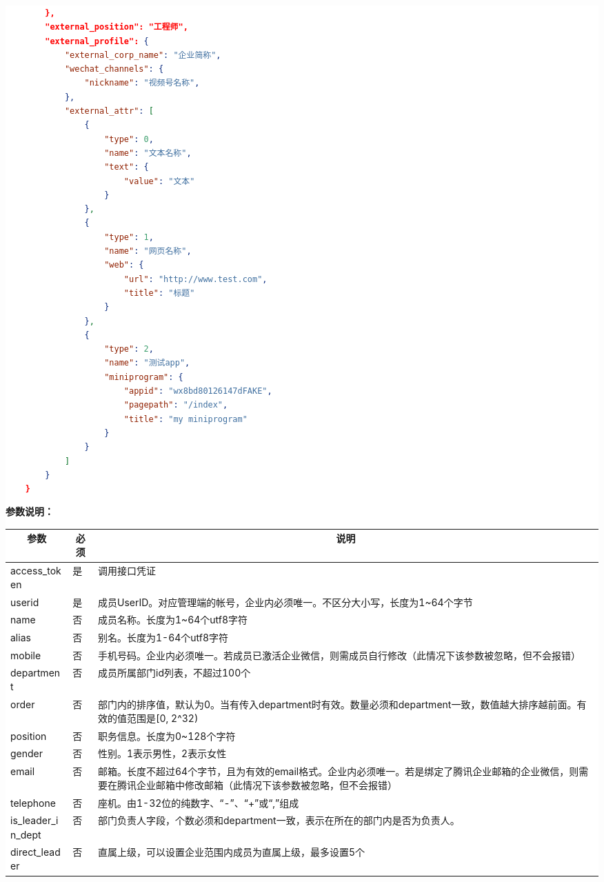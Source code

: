 ```json
        },
        "external_position": "工程师",
        "external_profile": {
            "external_corp_name": "企业简称",
            "wechat_channels": {
                "nickname": "视频号名称",
            },
            "external_attr": [
                {
                    "type": 0,
                    "name": "文本名称",
                    "text": {
                        "value": "文本"
                    }
                },
                {
                    "type": 1,
                    "name": "网页名称",
                    "web": {
                        "url": "http://www.test.com",
                        "title": "标题"
                    }
                },
                {
                    "type": 2,
                    "name": "测试app",
                    "miniprogram": {
                        "appid": "wx8bd80126147dFAKE",
                        "pagepath": "/index",
                        "title": "my miniprogram"
                    }
                }
            ]
        }
    }
```

**参数说明：**

| 参数               | 必须 | 说明                                                         |
| ------------------ | ---- | ------------------------------------------------------------ |
| access_token       | 是   | 调用接口凭证                                                 |
| userid             | 是   | 成员UserID。对应管理端的帐号，企业内必须唯一。不区分大小写，长度为1~64个字节 |
| name               | 否   | 成员名称。长度为1~64个utf8字符                               |
| alias              | 否   | 别名。长度为1-64个utf8字符                                   |
| mobile             | 否   | 手机号码。企业内必须唯一。若成员已激活企业微信，则需成员自行修改（此情况下该参数被忽略，但不会报错） |
| department         | 否   | 成员所属部门id列表，不超过100个                              |
| order              | 否   | 部门内的排序值，默认为0。当有传入department时有效。数量必须和department一致，数值越大排序越前面。有效的值范围是[0, 2^32) |
| position           | 否   | 职务信息。长度为0~128个字符                                  |
| gender             | 否   | 性别。1表示男性，2表示女性                                   |
| email              | 否   | 邮箱。长度不超过64个字节，且为有效的email格式。企业内必须唯一。若是绑定了腾讯企业邮箱的企业微信，则需要在腾讯企业邮箱中修改邮箱（此情况下该参数被忽略，但不会报错） |
| telephone          | 否   | 座机。由1-32位的纯数字、“-”、“+”或“,”组成                    |
| is_leader_in_dept  | 否   | 部门负责人字段，个数必须和department一致，表示在所在的部门内是否为负责人。 |
| direct_leader      | 否   | 直属上级，可以设置企业范围内成员为直属上级，最多设置5个      |